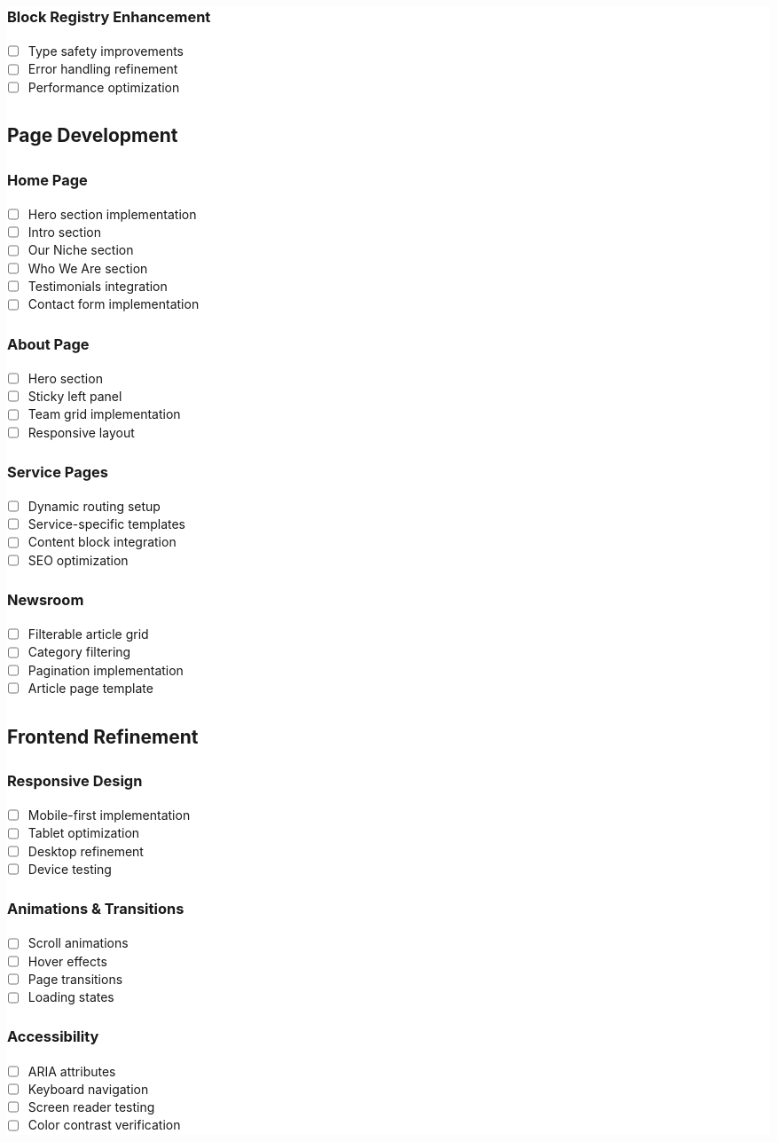 ### Block Registry Enhancement
- [ ] Type safety improvements
- [ ] Error handling refinement
- [ ] Performance optimization

## Page Development

### Home Page
- [ ] Hero section implementation
- [ ] Intro section
- [ ] Our Niche section
- [ ] Who We Are section
- [ ] Testimonials integration
- [ ] Contact form implementation

### About Page
- [ ] Hero section
- [ ] Sticky left panel
- [ ] Team grid implementation
- [ ] Responsive layout

### Service Pages
- [ ] Dynamic routing setup
- [ ] Service-specific templates
- [ ] Content block integration
- [ ] SEO optimization

### Newsroom
- [ ] Filterable article grid
- [ ] Category filtering
- [ ] Pagination implementation
- [ ] Article page template

## Frontend Refinement

### Responsive Design
- [ ] Mobile-first implementation
- [ ] Tablet optimization
- [ ] Desktop refinement
- [ ] Device testing

### Animations & Transitions
- [ ] Scroll animations
- [ ] Hover effects
- [ ] Page transitions
- [ ] Loading states

### Accessibility
- [ ] ARIA attributes
- [ ] Keyboard navigation
- [ ] Screen reader testing
- [ ] Color contrast verification
